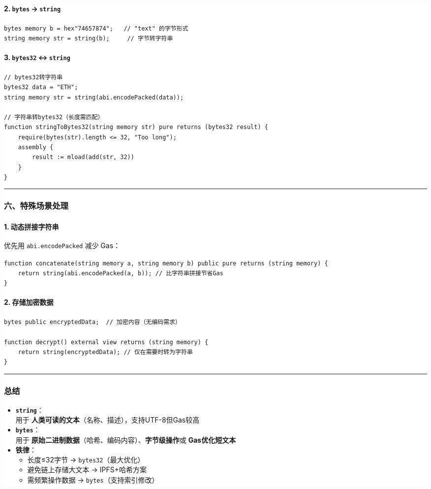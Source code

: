 #### 2. `bytes` → `string`
```solidity
bytes memory b = hex"74657874";   // "text" 的字节形式
string memory str = string(b);     // 字节转字符串
```

#### 3. `bytes32` ↔ `string`
```solidity
// bytes32转字符串
bytes32 data = "ETH";
string memory str = string(abi.encodePacked(data));

// 字符串转bytes32（长度需匹配）
function stringToBytes32(string memory str) pure returns (bytes32 result) {
    require(bytes(str).length <= 32, "Too long");
    assembly {
        result := mload(add(str, 32))
    }
}
```

---

### **六、特殊场景处理**
#### 1. **动态拼接字符串**
优先用 `abi.encodePacked` 减少 Gas：
```solidity
function concatenate(string memory a, string memory b) public pure returns (string memory) {
    return string(abi.encodePacked(a, b)); // 比字符串拼接节省Gas
}
```

#### 2. **存储加密数据**
```solidity
bytes public encryptedData;  // 加密内容（无编码需求）

function decrypt() external view returns (string memory) {
    return string(encryptedData); // 仅在需要时转为字符串
}
```

---

### **总结**
- **`string`**：  
  用于 **人类可读的文本**（名称、描述），支持UTF-8但Gas较高  
- **`bytes`**：  
  用于 **原始二进制数据**（哈希、编码内容）、**字节级操作**或 **Gas优化短文本**  
- **铁律**：  
  - 长度≤32字节 → `bytes32`（最大优化）  
  - 避免链上存储大文本 → IPFS+哈希方案  
  - 需频繁操作数据 → `bytes`（支持索引修改）
